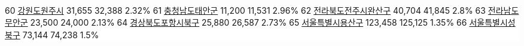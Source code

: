   <tr class="item">
    <td>60</td>
    <td><a href="/apt/강원도원주시">강원도원주시</a></td>
    <td>31,655</td>
    <td>32,388</td>
    <td>2.32%</td>
  </tr>

  <tr class="item">
    <td>61</td>
    <td><a href="/apt/충청남도태안군">충청남도태안군</a></td>
    <td>11,200</td>
    <td>11,531</td>
    <td>2.96%</td>
  </tr>

  <tr class="item">
    <td>62</td>
    <td><a href="/apt/전라북도전주시완산구">전라북도전주시완산구</a></td>
    <td>40,704</td>
    <td>41,845</td>
    <td>2.8%</td>
  </tr>

  <tr class="item">
    <td>63</td>
    <td><a href="/apt/전라남도무안군">전라남도무안군</a></td>
    <td>23,500</td>
    <td>24,000</td>
    <td>2.13%</td>
  </tr>

  <tr class="item">
    <td>64</td>
    <td><a href="/apt/경상북도포항시북구">경상북도포항시북구</a></td>
    <td>25,880</td>
    <td>26,587</td>
    <td>2.73%</td>
  </tr>

  <tr class="item">
    <td>65</td>
    <td><a href="/apt/서울특별시용산구">서울특별시용산구</a></td>
    <td>123,458</td>
    <td>125,125</td>
    <td>1.35%</td>
  </tr>

  <tr class="item">
    <td>66</td>
    <td><a href="/apt/서울특별시성북구">서울특별시성북구</a></td>
    <td>73,144</td>
    <td>74,238</td>
    <td>1.5%</td>
  </tr>
